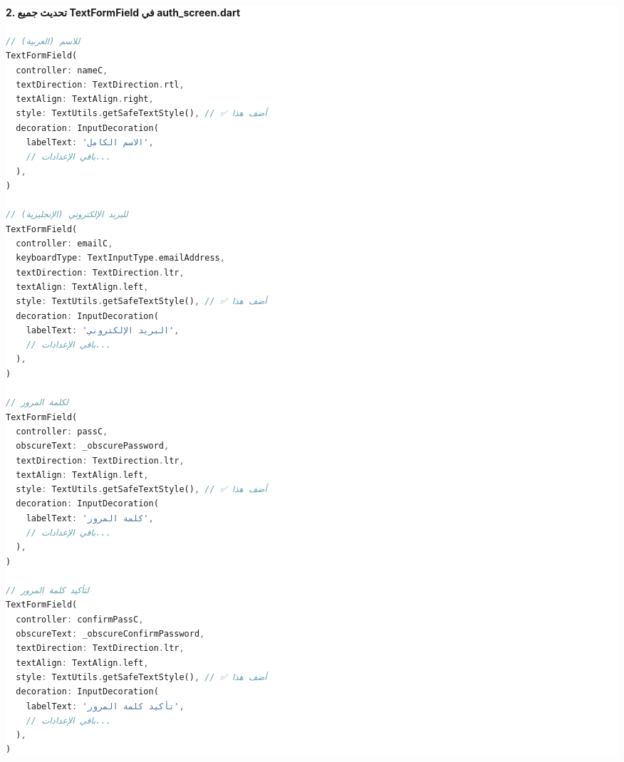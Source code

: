 #### 2. **تحديث جميع TextFormField في auth_screen.dart**

```dart
// للاسم (العربية)
TextFormField(
  controller: nameC,
  textDirection: TextDirection.rtl,
  textAlign: TextAlign.right,
  style: TextUtils.getSafeTextStyle(), // ✅ أضف هذا
  decoration: InputDecoration(
    labelText: 'الاسم الكامل',
    // باقي الإعدادات...
  ),
)

// للبريد الإلكتروني (الإنجليزية)
TextFormField(
  controller: emailC,
  keyboardType: TextInputType.emailAddress,
  textDirection: TextDirection.ltr,
  textAlign: TextAlign.left,
  style: TextUtils.getSafeTextStyle(), // ✅ أضف هذا
  decoration: InputDecoration(
    labelText: 'البريد الإلكتروني',
    // باقي الإعدادات...
  ),
)

// لكلمة المرور
TextFormField(
  controller: passC,
  obscureText: _obscurePassword,
  textDirection: TextDirection.ltr,
  textAlign: TextAlign.left,
  style: TextUtils.getSafeTextStyle(), // ✅ أضف هذا
  decoration: InputDecoration(
    labelText: 'كلمة المرور',
    // باقي الإعدادات...
  ),
)

// لتأكيد كلمة المرور
TextFormField(
  controller: confirmPassC,
  obscureText: _obscureConfirmPassword,
  textDirection: TextDirection.ltr,
  textAlign: TextAlign.left,
  style: TextUtils.getSafeTextStyle(), // ✅ أضف هذا
  decoration: InputDecoration(
    labelText: 'تأكيد كلمة المرور',
    // باقي الإعدادات...
  ),
)
```
